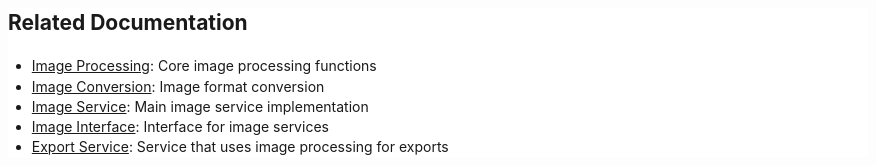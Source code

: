 ## Related Documentation

- [Image Processing](processing.md): Core image processing functions
- [Image Conversion](conversion.md): Image format conversion
- [Image Service](service.md): Main image service implementation
- [Image Interface](interface.md): Interface for image services
- [Export Service](../export/service.md): Service that uses image processing for exports 